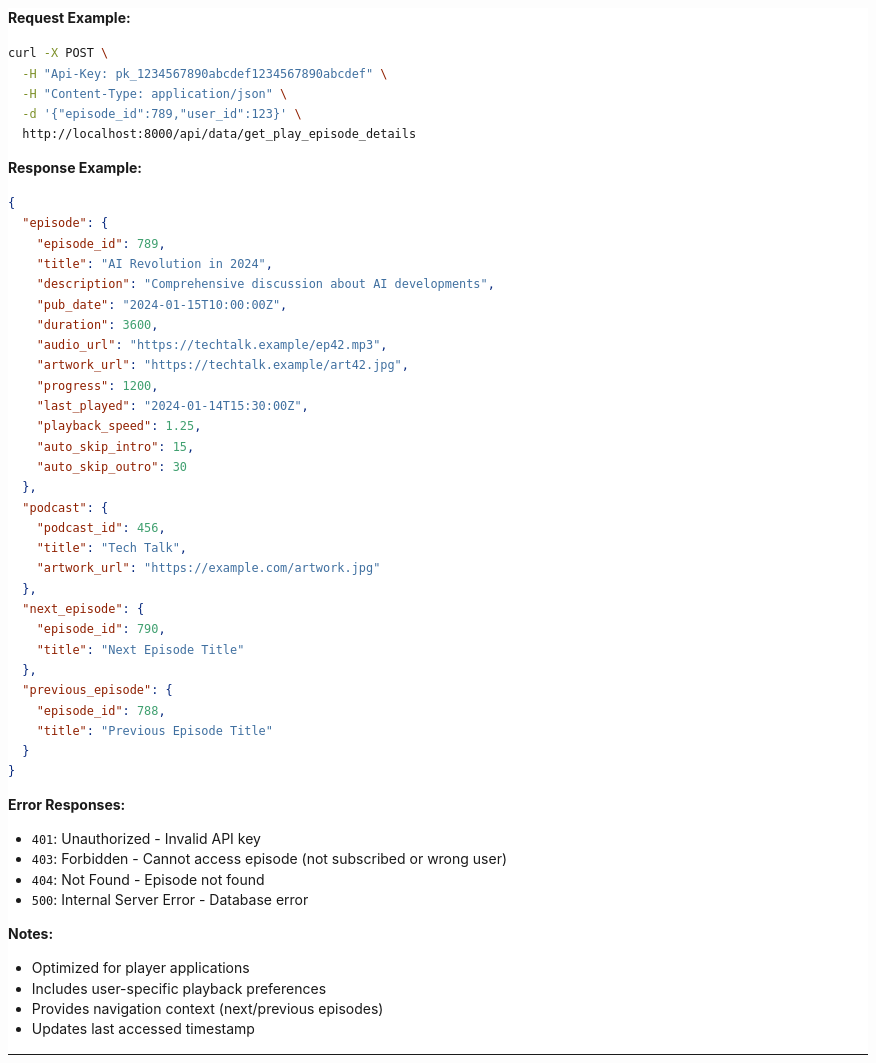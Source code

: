 **Request Example:**
```bash
curl -X POST \
  -H "Api-Key: pk_1234567890abcdef1234567890abcdef" \
  -H "Content-Type: application/json" \
  -d '{"episode_id":789,"user_id":123}' \
  http://localhost:8000/api/data/get_play_episode_details
```

**Response Example:**
```json
{
  "episode": {
    "episode_id": 789,
    "title": "AI Revolution in 2024",
    "description": "Comprehensive discussion about AI developments",
    "pub_date": "2024-01-15T10:00:00Z",
    "duration": 3600,
    "audio_url": "https://techtalk.example/ep42.mp3",
    "artwork_url": "https://techtalk.example/art42.jpg",
    "progress": 1200,
    "last_played": "2024-01-14T15:30:00Z",
    "playback_speed": 1.25,
    "auto_skip_intro": 15,
    "auto_skip_outro": 30
  },
  "podcast": {
    "podcast_id": 456,
    "title": "Tech Talk",
    "artwork_url": "https://example.com/artwork.jpg"
  },
  "next_episode": {
    "episode_id": 790,
    "title": "Next Episode Title"
  },
  "previous_episode": {
    "episode_id": 788,
    "title": "Previous Episode Title"
  }
}
```

**Error Responses:**
- `401`: Unauthorized - Invalid API key
- `403`: Forbidden - Cannot access episode (not subscribed or wrong user)
- `404`: Not Found - Episode not found
- `500`: Internal Server Error - Database error

**Notes:**
- Optimized for player applications
- Includes user-specific playback preferences
- Provides navigation context (next/previous episodes)
- Updates last accessed timestamp

---